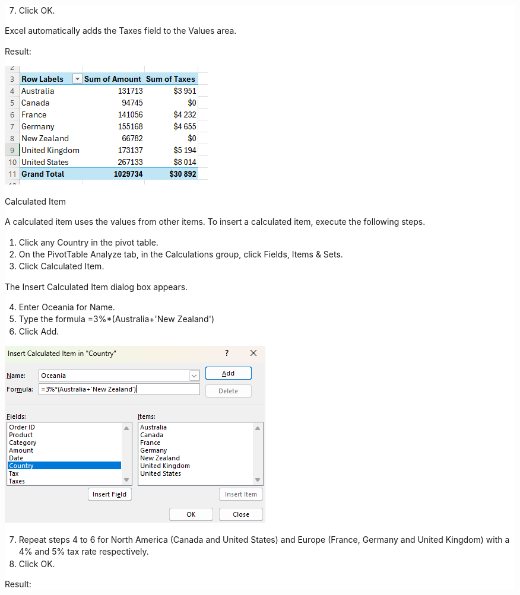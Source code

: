 7. Click OK.
   
Excel automatically adds the Taxes field to the Values area.

Result:

![screenshot](Screenshots/Pivot41.png)

Calculated Item

A calculated item uses the values from other items. To insert a calculated item, execute the following steps.

1. Click any Country in the pivot table.
2. On the PivotTable Analyze tab, in the Calculations group, click Fields, Items & Sets.
3. Click Calculated Item.

The Insert Calculated Item dialog box appears.

4. Enter Oceania for Name.
5. Type the formula =3%*(Australia+'New Zealand')
6. Click Add.

![screenshot](Screenshots/Pivot42.png)

7. Repeat steps 4 to 6 for North America (Canada and United States) and Europe (France, Germany and United Kingdom) with a 4% and 5% tax rate respectively.
8. Click OK.

Result:
